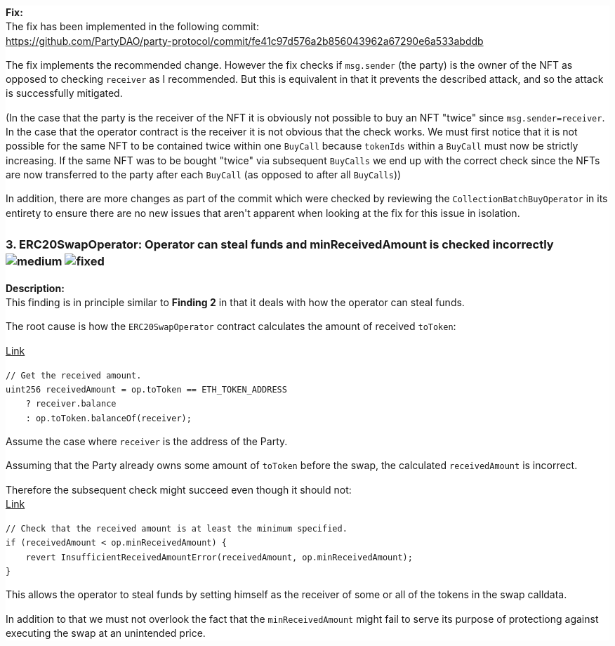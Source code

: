 **Fix:**<br>
The fix has been implemented in the following commit:  
https://github.com/PartyDAO/party-protocol/commit/fe41c97d576a2b856043962a67290e6a533abddb  

The fix implements the recommended change. However the fix checks if `msg.sender` (the party) is the owner of the NFT as opposed to checking `receiver` as I recommended. But this is equivalent in that it prevents the described attack, and so the attack is successfully mitigated.   

(In the case that the party is the receiver of the NFT it is obviously not possible to buy an NFT "twice" since `msg.sender=receiver`. In the case that the operator contract is the receiver it is not obvious that the check works. We must first notice that it is not possible for the same NFT to be contained twice within one `BuyCall` because `tokenIds` within a `BuyCall` must now be strictly increasing. If the same NFT was to be bought "twice" via subsequent `BuyCalls` we end up with the correct check since the NFTs are now transferred to the party after each `BuyCall` (as opposed to after all `BuyCalls`))

In addition, there are more changes as part of the commit which were checked by reviewing the `CollectionBatchBuyOperator` in its entirety to ensure there are no new issues that aren't apparent when looking at the fix for this issue in isolation.  

### 3. ERC20SwapOperator: Operator can steal funds and minReceivedAmount is checked incorrectly ![medium] ![fixed]
**Description:**<br>
This finding is in principle similar to **Finding 2** in that it deals with how the operator can steal funds.  

The root cause is how the `ERC20SwapOperator` contract calculates the amount of received `toToken`:  

[Link](https://github.com/PartyDAO/party-protocol/blob/b0c85da2a4e65df2afcefd9435ef25d3e826dc0f/contracts/operators/ERC20SwapOperator.sol#L134-L137)  
```solidity
// Get the received amount.
uint256 receivedAmount = op.toToken == ETH_TOKEN_ADDRESS
    ? receiver.balance
    : op.toToken.balanceOf(receiver);
```

Assume the case where `receiver` is the address of the Party.  

Assuming that the Party already owns some amount of `toToken` before the swap, the calculated `receivedAmount` is incorrect.  

Therefore the subsequent check might succeed even though it should not:  
[Link](https://github.com/PartyDAO/party-protocol/blob/b0c85da2a4e65df2afcefd9435ef25d3e826dc0f/contracts/operators/ERC20SwapOperator.sol#L139-L142)  
```solidity
// Check that the received amount is at least the minimum specified.
if (receivedAmount < op.minReceivedAmount) {
    revert InsufficientReceivedAmountError(receivedAmount, op.minReceivedAmount);
}
```

This allows the operator to steal funds by setting himself as the receiver of some or all of the tokens in the swap calldata.  

In addition to that we must not overlook the fact that the `minReceivedAmount` might fail to serve its purpose of protectiong against executing the swap at an unintended price.  


[high]: https://img.shields.io/badge/-HIGH-b02319 "HIGH"
[medium]: https://img.shields.io/badge/-MEDIUM-orange "MEDIUM"
[low]: https://img.shields.io/badge/-LOW-FFD700 "LOW"
[improvement]: https://img.shields.io/badge/-IMPROVEMENT-darkgreen "IMPROVEMENT"
[fixed]: https://img.shields.io/badge/-FIXED-brightgreen "FIXED"
[acknowledged]: https://img.shields.io/badge/-ACKNOWLEDGED-blue "ACKNOWLEDGED"
[disputed]: https://img.shields.io/badge/-DISPUTED-lightgrey "DISPUTED"
[reported]: https://img.shields.io/badge/-REPORTED-lightblue "REPORTED"